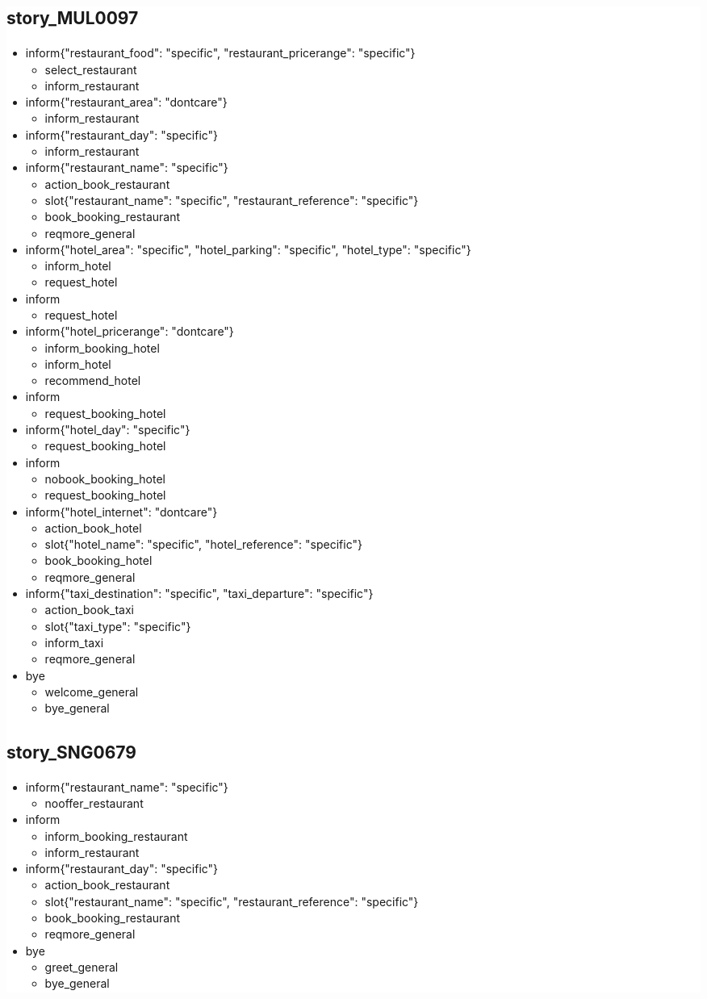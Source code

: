 ## story_MUL0097
* inform{"restaurant_food": "specific", "restaurant_pricerange": "specific"}
   - select_restaurant
   - inform_restaurant
* inform{"restaurant_area": "dontcare"}
   - inform_restaurant
* inform{"restaurant_day": "specific"}
   - inform_restaurant
* inform{"restaurant_name": "specific"}
   - action_book_restaurant
   - slot{"restaurant_name": "specific", "restaurant_reference": "specific"}
   - book_booking_restaurant
   - reqmore_general
* inform{"hotel_area": "specific", "hotel_parking": "specific", "hotel_type": "specific"}
   - inform_hotel
   - request_hotel
* inform
   - request_hotel
* inform{"hotel_pricerange": "dontcare"}
   - inform_booking_hotel
   - inform_hotel
   - recommend_hotel
* inform
   - request_booking_hotel
* inform{"hotel_day": "specific"}
   - request_booking_hotel
* inform
   - nobook_booking_hotel
   - request_booking_hotel
* inform{"hotel_internet": "dontcare"}
   - action_book_hotel
   - slot{"hotel_name": "specific", "hotel_reference": "specific"}
   - book_booking_hotel
   - reqmore_general
* inform{"taxi_destination": "specific", "taxi_departure": "specific"}
   - action_book_taxi
   - slot{"taxi_type": "specific"}
   - inform_taxi
   - reqmore_general
* bye
   - welcome_general
   - bye_general

## story_SNG0679
* inform{"restaurant_name": "specific"}
   - nooffer_restaurant
* inform
   - inform_booking_restaurant
   - inform_restaurant
* inform{"restaurant_day": "specific"}
   - action_book_restaurant
   - slot{"restaurant_name": "specific", "restaurant_reference": "specific"}
   - book_booking_restaurant
   - reqmore_general
* bye
   - greet_general
   - bye_general
